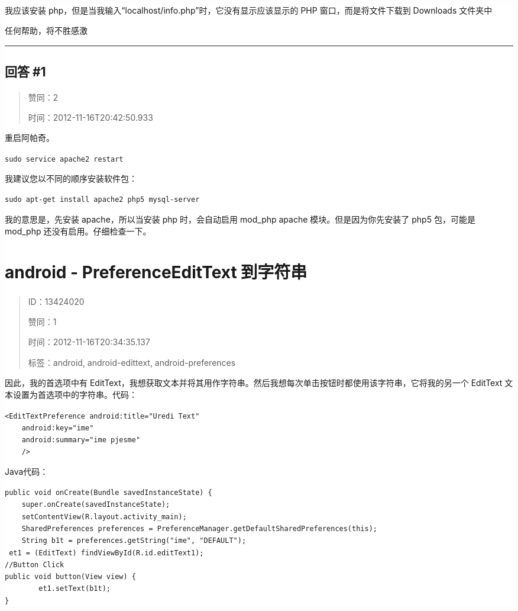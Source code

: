 我应该安装 php，但是当我输入“localhost/info.php”时，它没有显示应该显示的 PHP 窗口，而是将文件下载到 Downloads 文件夹中

任何帮助，将不胜感激

* * *

## 回答 #1

> 赞同：2
> 
> 时间：2012-11-16T20:42:50.933

重启阿帕奇。

```
sudo service apache2 restart 
```

我建议您以不同的顺序安装软件包：

```
sudo apt-get install apache2 php5 mysql-server 
```

我的意思是，先安装 apache，所以当安装 php 时，会自动启用 mod_php apache 模块。但是因为你先安装了 php5 包，可能是 mod_php 还没有启用。仔细检查一下。

# android - PreferenceEditText 到字符串

> ID：13424020
> 
> 赞同：1
> 
> 时间：2012-11-16T20:34:35.137
> 
> 标签：android, android-edittext, android-preferences

因此，我的首选项中有 EditText，我想获取文本并将其用作字符串。然后我想每次单击按钮时都使用该字符串，它将我的另一个 EditText 文本设置为首选项中的字符串。代码：

```
<EditTextPreference android:title="Uredi Text"
    android:key="ime"
    android:summary="ime pjesme"
    /> 
```

Java代码：

```
public void onCreate(Bundle savedInstanceState) {
    super.onCreate(savedInstanceState);
    setContentView(R.layout.activity_main);
    SharedPreferences preferences = PreferenceManager.getDefaultSharedPreferences(this); 
    String b1t = preferences.getString("ime", "DEFAULT");
 et1 = (EditText) findViewById(R.id.editText1);
//Button Click
public void button(View view) {
        et1.setText(b1t);
} 
```
